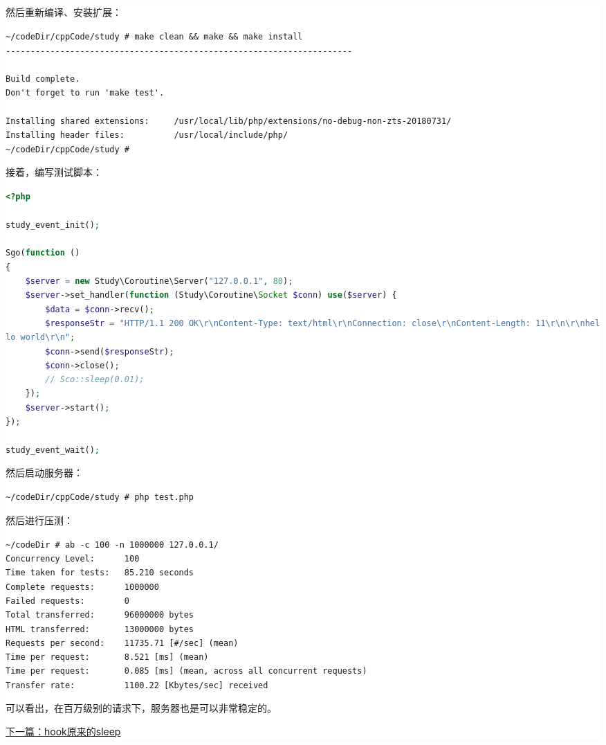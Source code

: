然后重新编译、安装扩展：

```shell
~/codeDir/cppCode/study # make clean && make && make install
----------------------------------------------------------------------

Build complete.
Don't forget to run 'make test'.

Installing shared extensions:     /usr/local/lib/php/extensions/no-debug-non-zts-20180731/
Installing header files:          /usr/local/include/php/
~/codeDir/cppCode/study #
```

接着，编写测试脚本：

```php
<?php

study_event_init();

Sgo(function ()
{
    $server = new Study\Coroutine\Server("127.0.0.1", 80);
    $server->set_handler(function (Study\Coroutine\Socket $conn) use($server) {
        $data = $conn->recv();
        $responseStr = "HTTP/1.1 200 OK\r\nContent-Type: text/html\r\nConnection: close\r\nContent-Length: 11\r\n\r\nhello world\r\n";
        $conn->send($responseStr);
        $conn->close();
        // Sco::sleep(0.01);
    });
    $server->start();
});

study_event_wait();
```

然后启动服务器：

```shell
~/codeDir/cppCode/study # php test.php

```

然后进行压测：

```shell
~/codeDir # ab -c 100 -n 1000000 127.0.0.1/
Concurrency Level:      100
Time taken for tests:   85.210 seconds
Complete requests:      1000000
Failed requests:        0
Total transferred:      96000000 bytes
HTML transferred:       13000000 bytes
Requests per second:    11735.71 [#/sec] (mean)
Time per request:       8.521 [ms] (mean)
Time per request:       0.085 [ms] (mean, across all concurrent requests)
Transfer rate:          1100.22 [Kbytes/sec] received
```

可以看出，在百万级别的请求下，服务器也是可以非常稳定的。

[下一篇：hook原来的sleep](./《PHP扩展开发》-协程-hook原来的sleep.md)
